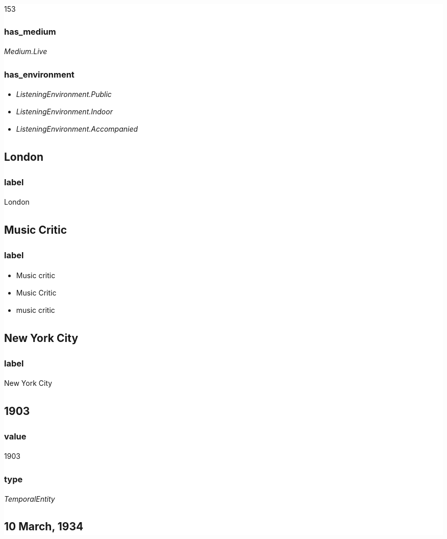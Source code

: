 
153

### has_medium


*Medium.Live*

### has_environment

 - *ListeningEnvironment.Public*

 - *ListeningEnvironment.Indoor*

 - *ListeningEnvironment.Accompanied*

## London

### label


London

## Music Critic

### label

 - Music critic

 - Music Critic

 - music critic

## New York City

### label


New York City

## 1903

### value


1903

### type


*TemporalEntity*

## 10 March, 1934
